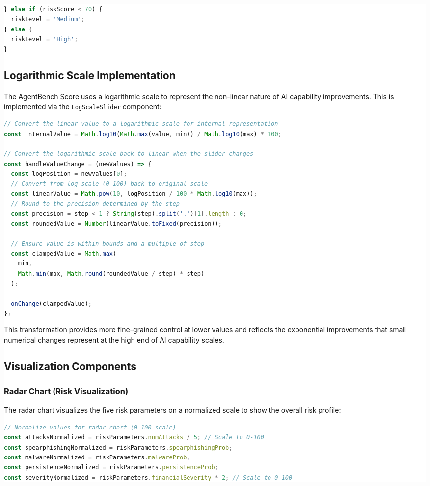 ```javascript
} else if (riskScore < 70) {
  riskLevel = 'Medium';
} else {
  riskLevel = 'High';
}
```

## Logarithmic Scale Implementation

The AgentBench Score uses a logarithmic scale to represent the non-linear nature of AI capability improvements. This is implemented via the `LogScaleSlider` component:

```javascript
// Convert the linear value to a logarithmic scale for internal representation
const internalValue = Math.log10(Math.max(value, min)) / Math.log10(max) * 100;

// Convert the logarithmic scale back to linear when the slider changes
const handleValueChange = (newValues) => {
  const logPosition = newValues[0];
  // Convert from log scale (0-100) back to original scale
  const linearValue = Math.pow(10, logPosition / 100 * Math.log10(max));
  // Round to the precision determined by the step
  const precision = step < 1 ? String(step).split('.')[1].length : 0;
  const roundedValue = Number(linearValue.toFixed(precision));
  
  // Ensure value is within bounds and a multiple of step
  const clampedValue = Math.max(
    min, 
    Math.min(max, Math.round(roundedValue / step) * step)
  );
  
  onChange(clampedValue);
};
```

This transformation provides more fine-grained control at lower values and reflects the exponential improvements that small numerical changes represent at the high end of AI capability scales.

## Visualization Components

### Radar Chart (Risk Visualization)

The radar chart visualizes the five risk parameters on a normalized scale to show the overall risk profile:

```javascript
// Normalize values for radar chart (0-100 scale)
const attacksNormalized = riskParameters.numAttacks / 5; // Scale to 0-100
const spearphishingNormalized = riskParameters.spearphishingProb;
const malwareNormalized = riskParameters.malwareProb;
const persistenceNormalized = riskParameters.persistenceProb;
const severityNormalized = riskParameters.financialSeverity * 2; // Scale to 0-100
```
